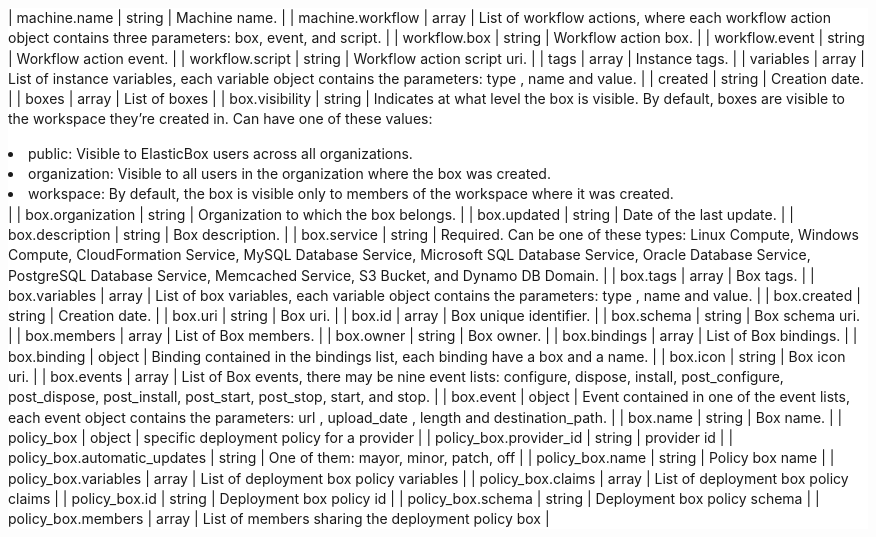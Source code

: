 | machine.name | string | Machine name. |
| machine.workflow | array | List of workflow actions, where each workflow action object contains three parameters: box, event, and script. |
| workflow.box | string | Workflow action box. |
| workflow.event | string | Workflow action event. |
| workflow.script | string | Workflow action script uri. |
| tags | array | Instance tags. |
| variables | array | List of instance variables, each variable object contains the parameters: type , name and value. |
| created | string | Creation date. |
| boxes | array | List of boxes |
| box.visibility | string | Indicates at what level the box is visible. By default, boxes are visible to the workspace they’re created in. Can have one of these values:<li>public: Visible to ElasticBox users across all organizations.</li><li>organization: Visible to all users in the organization where the box was created.</li><li>workspace: By default, the box is visible only to members of the workspace where it was created.</li> |
| box.organization | string | Organization to which the box belongs. |
| box.updated | string | Date of the last update. |
| box.description | string | Box description. |
| box.service | string | Required. Can be one of these types: Linux Compute, Windows Compute, CloudFormation Service, MySQL Database Service, Microsoft SQL Database Service, Oracle Database Service, PostgreSQL Database Service, Memcached Service, S3 Bucket, and Dynamo DB Domain. |
| box.tags | array | Box tags. |
| box.variables | array | 	List of box variables, each variable object contains the parameters: type , name and value. |
| box.created | string | Creation date. |
| box.uri | string | Box uri. |
| box.id | array | Box unique identifier. |
| box.schema | string | Box schema uri. |
| box.members | array | List of Box members. |
| box.owner | string | Box owner. |
| box.bindings | array | List of Box bindings. |
| box.binding | object | Binding contained in the bindings list, each binding have a box and a name. |
| box.icon | string | Box icon uri. |
| box.events | array | 	List of Box events, there may be nine event lists: configure, dispose, install, post_configure, post_dispose, post_install, post_start, post_stop, start, and stop. |
| box.event | object | Event contained in one of the event lists, each event object contains the parameters: url , upload_date , length and destination_path. |
| box.name | string | Box name. |
| policy_box | object | specific deployment policy for a provider |
| policy_box.provider_id | string | provider id |
| policy_box.automatic_updates | string | One of them: mayor, minor, patch, off |
| policy_box.name | string | Policy box name |
| policy_box.variables | array | List of deployment box policy variables |
| policy_box.claims | array | List of deployment box policy claims |
| policy_box.id | string | Deployment box policy id |
| policy_box.schema | string | Deployment box policy schema |
| policy_box.members | array | 	List of members sharing the deployment policy box |